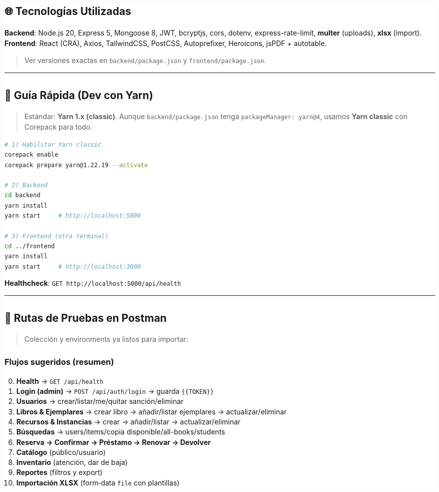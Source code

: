 
## 🌐 Tecnologías Utilizadas

**Backend**: Node.js 20, Express 5, Mongoose 8, JWT, bcryptjs, cors, dotenv, express-rate-limit, **multer** (uploads), **xlsx** (import).  
**Frontend**: React (CRA), Axios, TailwindCSS, PostCSS, Autoprefixer, Heroicons, jsPDF + autotable.  
> Ver versiones exactas en `backend/package.json` y `frontend/package.json`.

---

## 🚀 Guía Rápida (Dev con Yarn)

> Estándar: **Yarn 1.x (classic)**. Aunque `backend/package.json` tenga `packageManager: yarn@4`, usamos **Yarn classic** con Corepack para todo.

```bash
# 1) Habilitar Yarn classic
corepack enable
corepack prepare yarn@1.22.19 --activate

# 2) Backend
cd backend
yarn install
yarn start     # http://localhost:5000

# 3) Frontend (otra terminal)
cd ../frontend
yarn install
yarn start     # http://localhost:3000
```

**Healthcheck**: `GET http://localhost:5000/api/health`

---

## 🧪 Rutas de Pruebas en Postman

> Colección y environments ya listos para importar:

### Flujos sugeridos (resumen)
0. **Health** → `GET /api/health`  
1. **Login (admin)** → `POST /api/auth/login` → guarda `{{TOKEN}}`  
2. **Usuarios** → crear/listar/me/quitar sanción/eliminar  
3. **Libros & Ejemplares** → crear libro → añadir/listar ejemplares → actualizar/eliminar  
4. **Recursos & Instancias** → crear → añadir/listar → actualizar/eliminar  
5. **Búsquedas** → users/items/copia disponible/all-books/students  
6. **Reserva → Confirmar → Préstamo → Renovar → Devolver**  
7. **Catálogo** (público/usuario)  
8. **Inventario** (atención, dar de baja)  
9. **Reportes** (filtros y export)  
10. **Importación XLSX** (form‑data `file` con plantillas)
